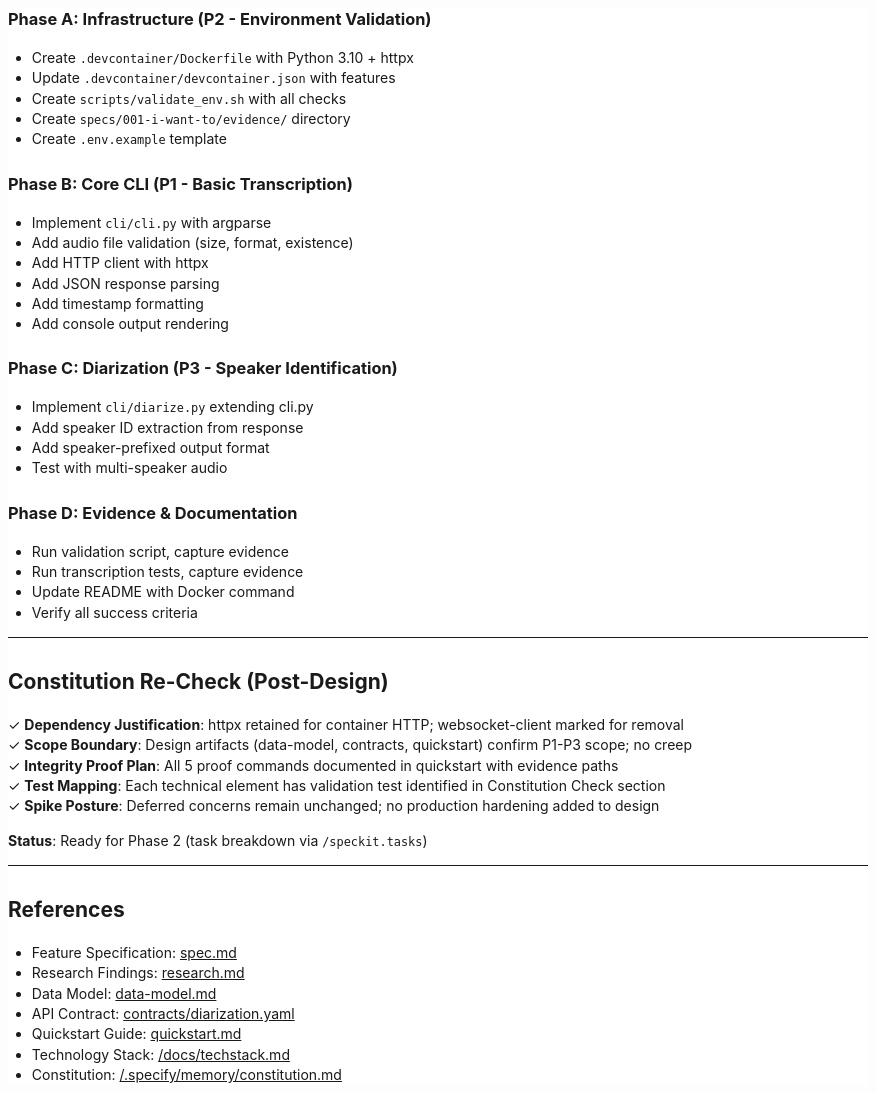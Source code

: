### Phase A: Infrastructure (P2 - Environment Validation)
- Create `.devcontainer/Dockerfile` with Python 3.10 + httpx
- Update `.devcontainer/devcontainer.json` with features
- Create `scripts/validate_env.sh` with all checks
- Create `specs/001-i-want-to/evidence/` directory
- Create `.env.example` template

### Phase B: Core CLI (P1 - Basic Transcription)
- Implement `cli/cli.py` with argparse
- Add audio file validation (size, format, existence)
- Add HTTP client with httpx
- Add JSON response parsing
- Add timestamp formatting
- Add console output rendering

### Phase C: Diarization (P3 - Speaker Identification)
- Implement `cli/diarize.py` extending cli.py
- Add speaker ID extraction from response
- Add speaker-prefixed output format
- Test with multi-speaker audio

### Phase D: Evidence & Documentation
- Run validation script, capture evidence
- Run transcription tests, capture evidence
- Update README with Docker command
- Verify all success criteria

---

## Constitution Re-Check (Post-Design)

✓ **Dependency Justification**: httpx retained for container HTTP; websocket-client marked for removal  
✓ **Scope Boundary**: Design artifacts (data-model, contracts, quickstart) confirm P1-P3 scope; no creep  
✓ **Integrity Proof Plan**: All 5 proof commands documented in quickstart with evidence paths  
✓ **Test Mapping**: Each technical element has validation test identified in Constitution Check section  
✓ **Spike Posture**: Deferred concerns remain unchanged; no production hardening added to design  

**Status**: Ready for Phase 2 (task breakdown via `/speckit.tasks`)

---

## References

- Feature Specification: [spec.md](./spec.md)
- Research Findings: [research.md](./research.md)
- Data Model: [data-model.md](./data-model.md)
- API Contract: [contracts/diarization.yaml](./contracts/diarization.yaml)
- Quickstart Guide: [quickstart.md](./quickstart.md)
- Technology Stack: [/docs/techstack.md](/docs/techstack.md)
- Constitution: [/.specify/memory/constitution.md](/.specify/memory/constitution.md)
